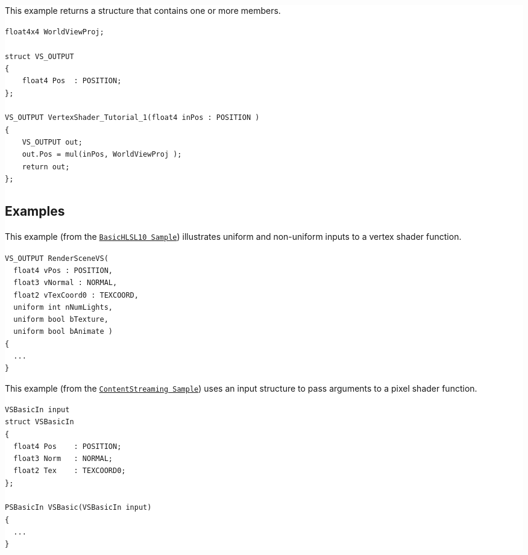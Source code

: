 This example returns a structure that contains one or more members.

```HLSL
float4x4 WorldViewProj;

struct VS_OUTPUT
{
    float4 Pos  : POSITION;
};

VS_OUTPUT VertexShader_Tutorial_1(float4 inPos : POSITION )
{
    VS_OUTPUT out;
    out.Pos = mul(inPos, WorldViewProj );
    return out;
};
```

## Examples

This example (from the [`BasicHLSL10 Sample`](https://msdn.microsoft.com/library/Ee416395(v=VS.85).aspx)) illustrates uniform and non-uniform inputs to a vertex shader function.

```HLSL
VS_OUTPUT RenderSceneVS( 
  float4 vPos : POSITION,
  float3 vNormal : NORMAL,
  float2 vTexCoord0 : TEXCOORD,
  uniform int nNumLights,
  uniform bool bTexture,
  uniform bool bAnimate )
{
  ...
}
```

This example (from the [`ContentStreaming Sample`](https://msdn.microsoft.com/library/Ee416397(v=VS.85).aspx)) uses an input structure to pass arguments to a pixel shader function.

```HLSL
VSBasicIn input
struct VSBasicIn
{
  float4 Pos    : POSITION;
  float3 Norm   : NORMAL;
  float2 Tex    : TEXCOORD0;
};

PSBasicIn VSBasic(VSBasicIn input)
{
  ...
}
```
